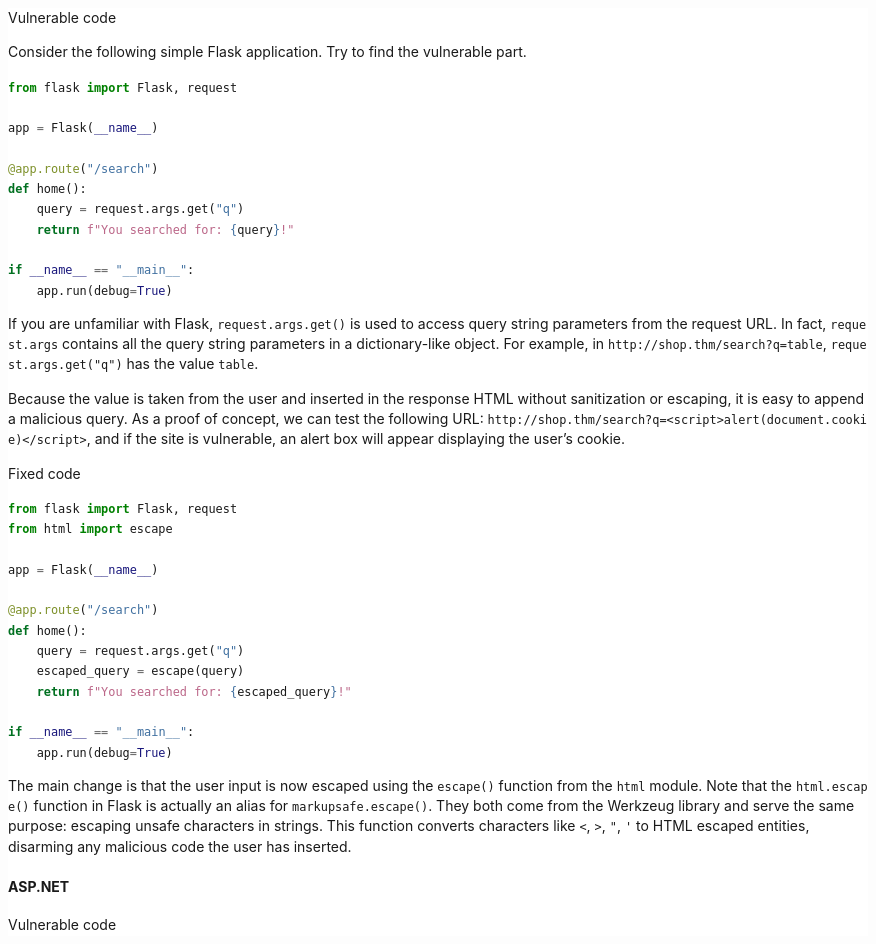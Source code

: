 Vulnerable code

Consider the following simple Flask application. Try to find the vulnerable part.

```python
from flask import Flask, request

app = Flask(__name__)

@app.route("/search")
def home():
    query = request.args.get("q")
    return f"You searched for: {query}!"

if __name__ == "__main__":
    app.run(debug=True)
```

If you are unfamiliar with Flask, `request.args.get()` is used to access query string parameters from the request URL. In fact, `request.args` contains all the query string parameters in a dictionary-like object. For example, in `http://shop.thm/search?q=table`, `request.args.get("q")` has the value `table`.

Because the value is taken from the user and inserted in the response HTML without sanitization or escaping, it is easy to append a malicious query. As a proof of concept, we can test the following URL: `http://shop.thm/search?q=<script>alert(document.cookie)</script>`, and if the site is vulnerable, an alert box will appear displaying the user’s cookie.

Fixed code

```python
from flask import Flask, request
from html import escape

app = Flask(__name__)

@app.route("/search")
def home():
    query = request.args.get("q")
    escaped_query = escape(query)
    return f"You searched for: {escaped_query}!"

if __name__ == "__main__":
    app.run(debug=True)
```

The main change is that the user input is now escaped using the `escape()` function from the `html` module. Note that the `html.escape()` function in Flask is actually an alias for `markupsafe.escape()`. They both come from the Werkzeug library and serve the same purpose: escaping unsafe characters in strings. This function converts characters like `<`, `>`, `"`, `'` to HTML escaped entities, disarming any malicious code the user has inserted.

#### ASP.NET

Vulnerable code
